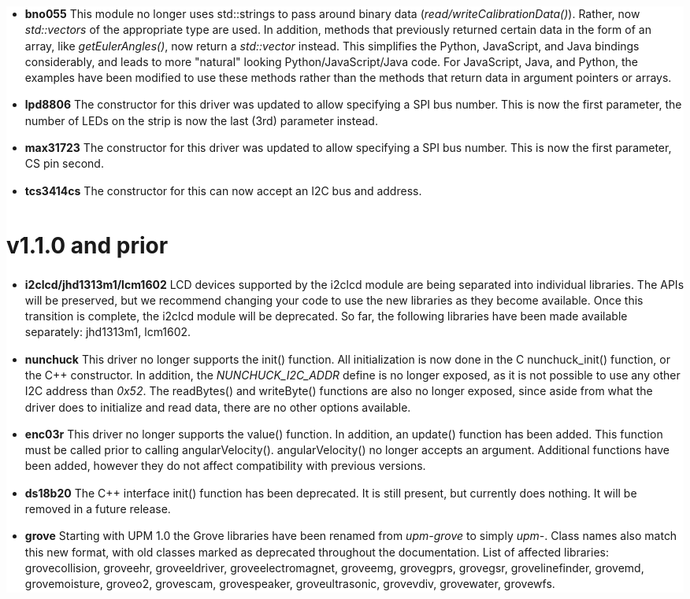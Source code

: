  * **bno055** This module no longer uses std::strings to pass around
 binary data (*read/writeCalibrationData()*).  Rather, now *std::vectors* of
 the appropriate type are used.  In addition, methods that previously
 returned certain data in the form of an array, like *getEulerAngles()*,
 now return a *std::vector* instead.  This simplifies the Python,
 JavaScript, and Java bindings considerably, and leads to more
 "natural" looking Python/JavaScript/Java code.  For JavaScript, Java,
 and Python, the examples have been modified to use these methods
 rather than the methods that return data in argument pointers or
 arrays.

 * **lpd8806** The constructor for this driver was updated to allow specifying
 a SPI bus number. This is now the first parameter, the number of LEDs on the
 strip is now the last (3rd) parameter instead.

 * **max31723** The constructor for this driver was updated to allow specifying
 a SPI bus number. This is now the first parameter, CS pin second.

 * **tcs3414cs** The constructor for this can now accept an I2C bus and
 address.

# v1.1.0 and prior

 * **i2clcd/jhd1313m1/lcm1602** LCD devices supported by the i2clcd module are
 being separated into individual libraries. The APIs will be preserved, but
 we recommend changing your code to use the new libraries as they become
 available. Once this transition is complete, the i2clcd module will be
 deprecated. So far, the following libraries have been made available
 separately: jhd1313m1, lcm1602.

 * **nunchuck** This driver no longer supports the init() function.
 All initialization is now done in the C nunchuck_init() function,
 or the C++ constructor.  In addition, the *NUNCHUCK_I2C_ADDR*
 define is no longer exposed, as it is not possible to use any other
 I2C address than *0x52*.  The readBytes() and writeByte() functions
 are also no longer exposed, since aside from what the driver does
 to initialize and read data, there are no other options available.

 * **enc03r** This driver no longer supports the value() function.  In
 addition, an update() function has been added.  This function must be
 called prior to calling angularVelocity().  angularVelocity() no
 longer accepts an argument.  Additional functions have been added,
 however they do not affect compatibility with previous versions.

 * **ds18b20** The C++ interface init() function has been deprecated.
 It is still present, but currently does nothing.  It will be removed
 in a future release.

 * **grove<name>** Starting with UPM 1.0 the Grove libraries have been renamed
 from *upm-grove<name>* to simply *upm-<name>*. Class names also match this new
 format, with old classes marked as deprecated throughout the documentation.
 List of affected libraries: grovecollision, groveehr, groveeldriver,
 groveelectromagnet, groveemg, grovegprs, grovegsr, grovelinefinder, grovemd,
 grovemoisture, groveo2, grovescam, grovespeaker, groveultrasonic, grovevdiv,
 grovewater, grovewfs.
